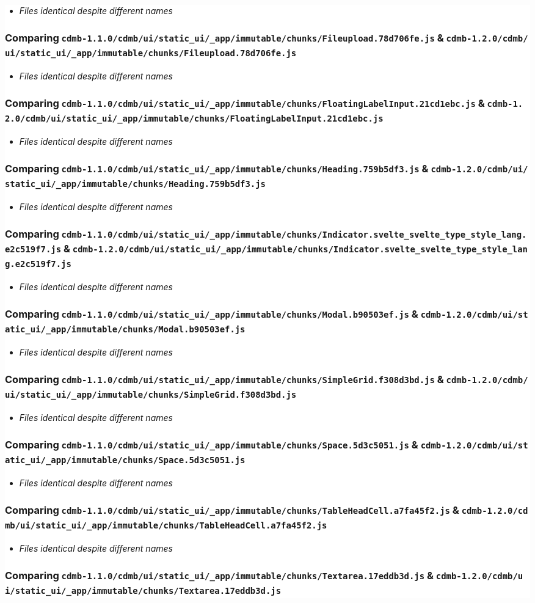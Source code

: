  * *Files identical despite different names*

### Comparing `cdmb-1.1.0/cdmb/ui/static_ui/_app/immutable/chunks/Fileupload.78d706fe.js` & `cdmb-1.2.0/cdmb/ui/static_ui/_app/immutable/chunks/Fileupload.78d706fe.js`

 * *Files identical despite different names*

### Comparing `cdmb-1.1.0/cdmb/ui/static_ui/_app/immutable/chunks/FloatingLabelInput.21cd1ebc.js` & `cdmb-1.2.0/cdmb/ui/static_ui/_app/immutable/chunks/FloatingLabelInput.21cd1ebc.js`

 * *Files identical despite different names*

### Comparing `cdmb-1.1.0/cdmb/ui/static_ui/_app/immutable/chunks/Heading.759b5df3.js` & `cdmb-1.2.0/cdmb/ui/static_ui/_app/immutable/chunks/Heading.759b5df3.js`

 * *Files identical despite different names*

### Comparing `cdmb-1.1.0/cdmb/ui/static_ui/_app/immutable/chunks/Indicator.svelte_svelte_type_style_lang.e2c519f7.js` & `cdmb-1.2.0/cdmb/ui/static_ui/_app/immutable/chunks/Indicator.svelte_svelte_type_style_lang.e2c519f7.js`

 * *Files identical despite different names*

### Comparing `cdmb-1.1.0/cdmb/ui/static_ui/_app/immutable/chunks/Modal.b90503ef.js` & `cdmb-1.2.0/cdmb/ui/static_ui/_app/immutable/chunks/Modal.b90503ef.js`

 * *Files identical despite different names*

### Comparing `cdmb-1.1.0/cdmb/ui/static_ui/_app/immutable/chunks/SimpleGrid.f308d3bd.js` & `cdmb-1.2.0/cdmb/ui/static_ui/_app/immutable/chunks/SimpleGrid.f308d3bd.js`

 * *Files identical despite different names*

### Comparing `cdmb-1.1.0/cdmb/ui/static_ui/_app/immutable/chunks/Space.5d3c5051.js` & `cdmb-1.2.0/cdmb/ui/static_ui/_app/immutable/chunks/Space.5d3c5051.js`

 * *Files identical despite different names*

### Comparing `cdmb-1.1.0/cdmb/ui/static_ui/_app/immutable/chunks/TableHeadCell.a7fa45f2.js` & `cdmb-1.2.0/cdmb/ui/static_ui/_app/immutable/chunks/TableHeadCell.a7fa45f2.js`

 * *Files identical despite different names*

### Comparing `cdmb-1.1.0/cdmb/ui/static_ui/_app/immutable/chunks/Textarea.17eddb3d.js` & `cdmb-1.2.0/cdmb/ui/static_ui/_app/immutable/chunks/Textarea.17eddb3d.js`

